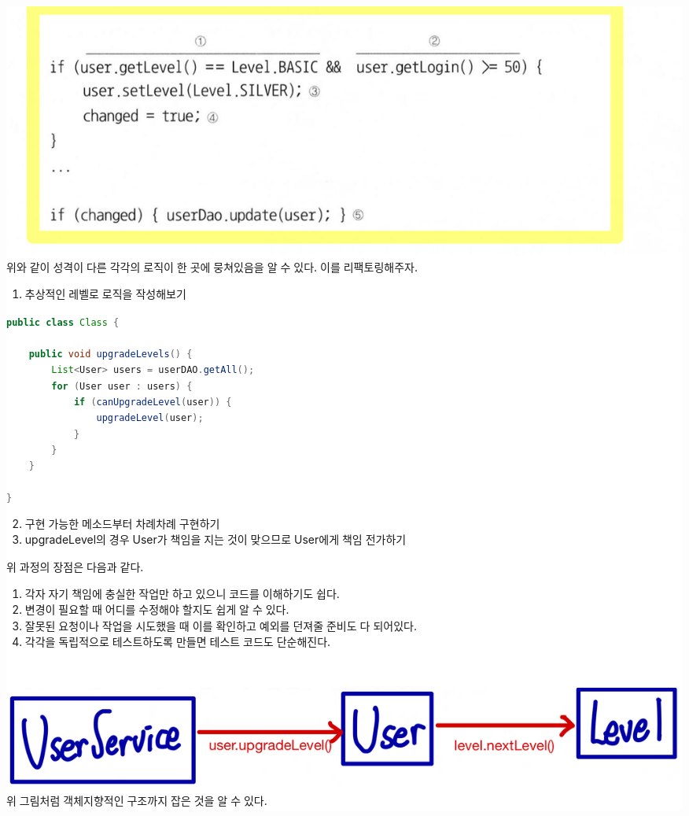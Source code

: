 ![img2.png](images/img2.png)
위와 같이 성격이 다른 각각의 로직이 한 곳에 뭉쳐있음을 알 수 있다. 이를 리팩토링해주자.

1. 추상적인 레벨로 로직을 작성해보기
```java
public class Class {
    
    public void upgradeLevels() {
        List<User> users = userDAO.getAll();
        for (User user : users) {
            if (canUpgradeLevel(user)) {
                upgradeLevel(user);
            }
        }
    }
    
}
```

2. 구현 가능한 메소드부터 차례차례 구현하기
3. upgradeLevel의 경우 User가 책임을 지는 것이 맞으므로 User에게 책임 전가하기

위 과정의 장점은 다음과 같다.
1. 각자 자기 책임에 충실한 작업만 하고 있으니 코드를 이해하기도 쉽다.
2. 변경이 필요할 때 어디를 수정해야 할지도 쉽게 알 수 있다.
3. 잘못된 요청이나 작업을 시도했을 때 이를 확인하고 예외를 던져줄 준비도 다 되어있다.
4. 각각을 독립적으로 테스트하도록 만들면 테스트 코드도 단순해진다.

<br>

![img.png3](images/img3.png)
위 그림처럼 객체지향적인 구조까지 잡은 것을 알 수 있다.
